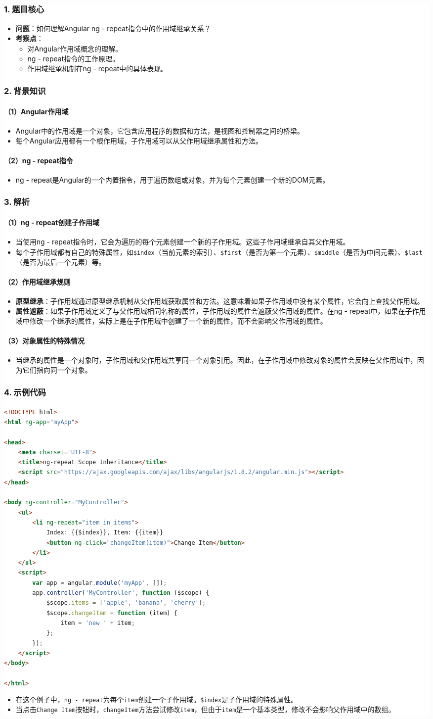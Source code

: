 ### **1. 题目核心**
- **问题**：如何理解Angular ng - repeat指令中的作用域继承关系？
- **考察点**：
  - 对Angular作用域概念的理解。
  - ng - repeat指令的工作原理。
  - 作用域继承机制在ng - repeat中的具体表现。

### **2. 背景知识**
#### **（1）Angular作用域**
- Angular中的作用域是一个对象，它包含应用程序的数据和方法，是视图和控制器之间的桥梁。
- 每个Angular应用都有一个根作用域，子作用域可以从父作用域继承属性和方法。

#### **（2）ng - repeat指令**
- ng - repeat是Angular的一个内置指令，用于遍历数组或对象，并为每个元素创建一个新的DOM元素。

### **3. 解析**
#### **（1）ng - repeat创建子作用域**
- 当使用ng - repeat指令时，它会为遍历的每个元素创建一个新的子作用域。这些子作用域继承自其父作用域。
- 每个子作用域都有自己的特殊属性，如`$index`（当前元素的索引）、`$first`（是否为第一个元素）、`$middle`（是否为中间元素）、`$last`（是否为最后一个元素）等。

#### **（2）作用域继承规则**
- **原型继承**：子作用域通过原型继承机制从父作用域获取属性和方法。这意味着如果子作用域中没有某个属性，它会向上查找父作用域。
- **属性遮蔽**：如果子作用域定义了与父作用域相同名称的属性，子作用域的属性会遮蔽父作用域的属性。在ng - repeat中，如果在子作用域中修改一个继承的属性，实际上是在子作用域中创建了一个新的属性，而不会影响父作用域的属性。

#### **（3）对象属性的特殊情况**
- 当继承的属性是一个对象时，子作用域和父作用域共享同一个对象引用。因此，在子作用域中修改对象的属性会反映在父作用域中，因为它们指向同一个对象。

### **4. 示例代码**
```html
<!DOCTYPE html>
<html ng-app="myApp">

<head>
    <meta charset="UTF-8">
    <title>ng-repeat Scope Inheritance</title>
    <script src="https://ajax.googleapis.com/ajax/libs/angularjs/1.8.2/angular.min.js"></script>
</head>

<body ng-controller="MyController">
    <ul>
        <li ng-repeat="item in items">
            Index: {{$index}}, Item: {{item}}
            <button ng-click="changeItem(item)">Change Item</button>
        </li>
    </ul>
    <script>
        var app = angular.module('myApp', []);
        app.controller('MyController', function ($scope) {
            $scope.items = ['apple', 'banana', 'cherry'];
            $scope.changeItem = function (item) {
                item = 'new ' + item;
            };
        });
    </script>
</body>

</html>
```
- 在这个例子中，`ng - repeat`为每个`item`创建一个子作用域。`$index`是子作用域的特殊属性。
- 当点击`Change Item`按钮时，`changeItem`方法尝试修改`item`，但由于`item`是一个基本类型，修改不会影响父作用域中的数组。
